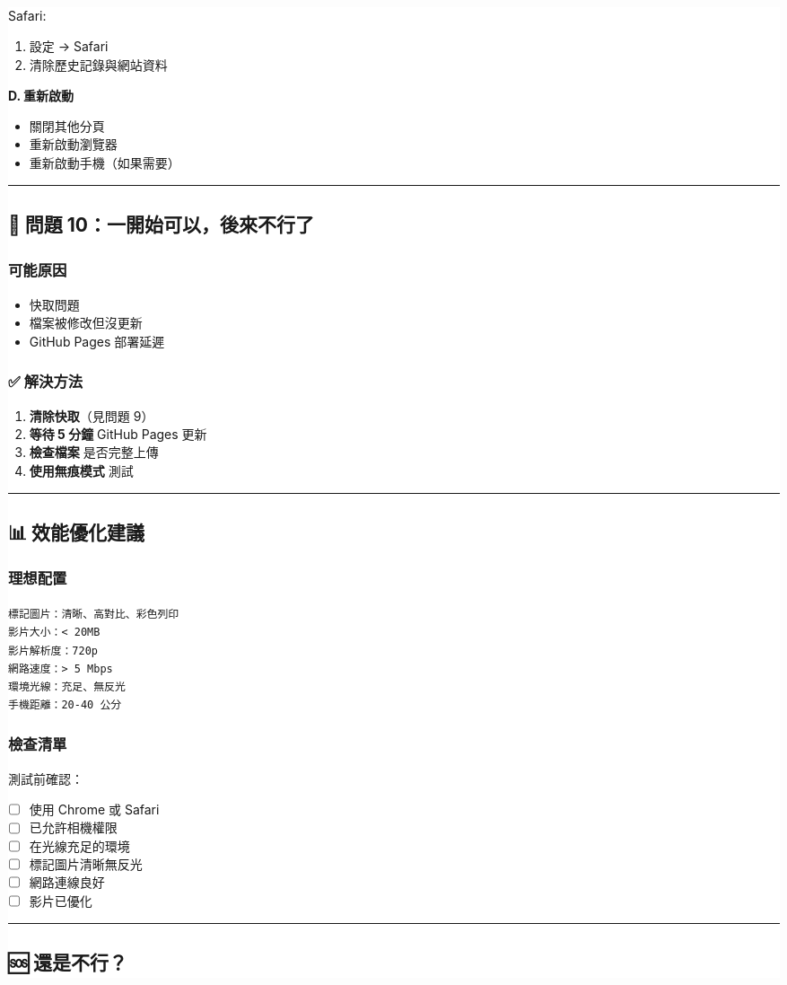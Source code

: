 Safari:
1. 設定 → Safari
2. 清除歷史記錄與網站資料

**D. 重新啟動**
- 關閉其他分頁
- 重新啟動瀏覽器
- 重新啟動手機（如果需要）

---

## 🔄 問題 10：一開始可以，後來不行了

### 可能原因
- 快取問題
- 檔案被修改但沒更新
- GitHub Pages 部署延遲

### ✅ 解決方法

1. **清除快取**（見問題 9）
2. **等待 5 分鐘** GitHub Pages 更新
3. **檢查檔案** 是否完整上傳
4. **使用無痕模式** 測試

---

## 📊 效能優化建議

### 理想配置
```
標記圖片：清晰、高對比、彩色列印
影片大小：< 20MB
影片解析度：720p
網路速度：> 5 Mbps
環境光線：充足、無反光
手機距離：20-40 公分
```

### 檢查清單

測試前確認：
- [ ] 使用 Chrome 或 Safari
- [ ] 已允許相機權限
- [ ] 在光線充足的環境
- [ ] 標記圖片清晰無反光
- [ ] 網路連線良好
- [ ] 影片已優化

---

## 🆘 還是不行？
